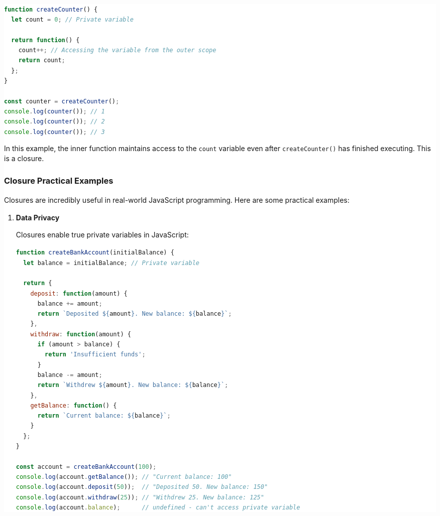 ```javascript
function createCounter() {
  let count = 0; // Private variable
  
  return function() {
    count++; // Accessing the variable from the outer scope
    return count;
  };
}

const counter = createCounter();
console.log(counter()); // 1
console.log(counter()); // 2
console.log(counter()); // 3
```

In this example, the inner function maintains access to the `count` variable even after `createCounter()` has finished executing. This is a closure.

### Closure Practical Examples

Closures are incredibly useful in real-world JavaScript programming. Here are some practical examples:

1. **Data Privacy**
   
   Closures enable true private variables in JavaScript:

   ```javascript
   function createBankAccount(initialBalance) {
     let balance = initialBalance; // Private variable
     
     return {
       deposit: function(amount) {
         balance += amount;
         return `Deposited ${amount}. New balance: ${balance}`;
       },
       withdraw: function(amount) {
         if (amount > balance) {
           return 'Insufficient funds';
         }
         balance -= amount;
         return `Withdrew ${amount}. New balance: ${balance}`;
       },
       getBalance: function() {
         return `Current balance: ${balance}`;
       }
     };
   }
   
   const account = createBankAccount(100);
   console.log(account.getBalance()); // "Current balance: 100"
   console.log(account.deposit(50));  // "Deposited 50. New balance: 150"
   console.log(account.withdraw(25)); // "Withdrew 25. New balance: 125"
   console.log(account.balance);      // undefined - can't access private variable
   ```

